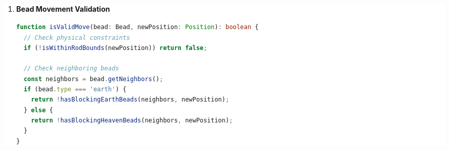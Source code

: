 1. **Bead Movement Validation**
   ```typescript
   function isValidMove(bead: Bead, newPosition: Position): boolean {
     // Check physical constraints
     if (!isWithinRodBounds(newPosition)) return false;
     
     // Check neighboring beads
     const neighbors = bead.getNeighbors();
     if (bead.type === 'earth') {
       return !hasBlockingEarthBeads(neighbors, newPosition);
     } else {
       return !hasBlockingHeavenBeads(neighbors, newPosition);
     }
   }
   ```
